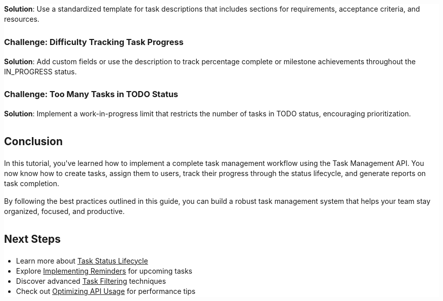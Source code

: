 **Solution**: Use a standardized template for task descriptions that includes sections for requirements, acceptance criteria, and resources.

### Challenge: Difficulty Tracking Task Progress

**Solution**: Add custom fields or use the description to track percentage complete or milestone achievements throughout the IN_PROGRESS status.

### Challenge: Too Many Tasks in TODO Status

**Solution**: Implement a work-in-progress limit that restricts the number of tasks in TODO status, encouraging prioritization.

## Conclusion

In this tutorial, you've learned how to implement a complete task management workflow using the Task Management API. You now know how to create tasks, assign them to users, track their progress through the status lifecycle, and generate reports on task completion.

By following the best practices outlined in this guide, you can build a robust task management system that helps your team stay organized, focused, and productive.

## Next Steps

- Learn more about [Task Status Lifecycle](../core-concepts/task-status-lifecycle.md)
- Explore [Implementing Reminders](../tutorials/implementing-reminders.md) for upcoming tasks
- Discover advanced [Task Filtering](../api-reference/get-all-tasks.md) techniques
- Check out [Optimizing API Usage](../advanced/optimizing-api-usage.md) for performance tips



